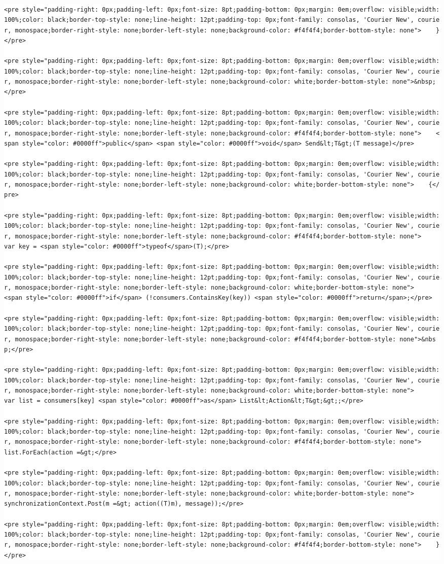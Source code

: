     <pre style="padding-right: 0px;padding-left: 0px;font-size: 8pt;padding-bottom: 0px;margin: 0em;overflow: visible;width: 100%;color: black;border-top-style: none;line-height: 12pt;padding-top: 0px;font-family: consolas, 'Courier New', courier, monospace;border-right-style: none;border-left-style: none;background-color: #f4f4f4;border-bottom-style: none">    }</pre>
    
    <pre style="padding-right: 0px;padding-left: 0px;font-size: 8pt;padding-bottom: 0px;margin: 0em;overflow: visible;width: 100%;color: black;border-top-style: none;line-height: 12pt;padding-top: 0px;font-family: consolas, 'Courier New', courier, monospace;border-right-style: none;border-left-style: none;background-color: white;border-bottom-style: none">&nbsp;</pre>
    
    <pre style="padding-right: 0px;padding-left: 0px;font-size: 8pt;padding-bottom: 0px;margin: 0em;overflow: visible;width: 100%;color: black;border-top-style: none;line-height: 12pt;padding-top: 0px;font-family: consolas, 'Courier New', courier, monospace;border-right-style: none;border-left-style: none;background-color: #f4f4f4;border-bottom-style: none">    <span style="color: #0000ff">public</span> <span style="color: #0000ff">void</span> Send&lt;T&gt;(T message)</pre>
    
    <pre style="padding-right: 0px;padding-left: 0px;font-size: 8pt;padding-bottom: 0px;margin: 0em;overflow: visible;width: 100%;color: black;border-top-style: none;line-height: 12pt;padding-top: 0px;font-family: consolas, 'Courier New', courier, monospace;border-right-style: none;border-left-style: none;background-color: white;border-bottom-style: none">    {</pre>
    
    <pre style="padding-right: 0px;padding-left: 0px;font-size: 8pt;padding-bottom: 0px;margin: 0em;overflow: visible;width: 100%;color: black;border-top-style: none;line-height: 12pt;padding-top: 0px;font-family: consolas, 'Courier New', courier, monospace;border-right-style: none;border-left-style: none;background-color: #f4f4f4;border-bottom-style: none">        var key = <span style="color: #0000ff">typeof</span>(T);</pre>
    
    <pre style="padding-right: 0px;padding-left: 0px;font-size: 8pt;padding-bottom: 0px;margin: 0em;overflow: visible;width: 100%;color: black;border-top-style: none;line-height: 12pt;padding-top: 0px;font-family: consolas, 'Courier New', courier, monospace;border-right-style: none;border-left-style: none;background-color: white;border-bottom-style: none">        <span style="color: #0000ff">if</span> (!consumers.ContainsKey(key)) <span style="color: #0000ff">return</span>;</pre>
    
    <pre style="padding-right: 0px;padding-left: 0px;font-size: 8pt;padding-bottom: 0px;margin: 0em;overflow: visible;width: 100%;color: black;border-top-style: none;line-height: 12pt;padding-top: 0px;font-family: consolas, 'Courier New', courier, monospace;border-right-style: none;border-left-style: none;background-color: #f4f4f4;border-bottom-style: none">&nbsp;</pre>
    
    <pre style="padding-right: 0px;padding-left: 0px;font-size: 8pt;padding-bottom: 0px;margin: 0em;overflow: visible;width: 100%;color: black;border-top-style: none;line-height: 12pt;padding-top: 0px;font-family: consolas, 'Courier New', courier, monospace;border-right-style: none;border-left-style: none;background-color: white;border-bottom-style: none">        var list = consumers[key] <span style="color: #0000ff">as</span> List&lt;Action&lt;T&gt;&gt;;</pre>
    
    <pre style="padding-right: 0px;padding-left: 0px;font-size: 8pt;padding-bottom: 0px;margin: 0em;overflow: visible;width: 100%;color: black;border-top-style: none;line-height: 12pt;padding-top: 0px;font-family: consolas, 'Courier New', courier, monospace;border-right-style: none;border-left-style: none;background-color: #f4f4f4;border-bottom-style: none">        list.ForEach(action =&gt;</pre>
    
    <pre style="padding-right: 0px;padding-left: 0px;font-size: 8pt;padding-bottom: 0px;margin: 0em;overflow: visible;width: 100%;color: black;border-top-style: none;line-height: 12pt;padding-top: 0px;font-family: consolas, 'Courier New', courier, monospace;border-right-style: none;border-left-style: none;background-color: white;border-bottom-style: none">            synchronizationContext.Post(m =&gt; action((T)m), message));</pre>
    
    <pre style="padding-right: 0px;padding-left: 0px;font-size: 8pt;padding-bottom: 0px;margin: 0em;overflow: visible;width: 100%;color: black;border-top-style: none;line-height: 12pt;padding-top: 0px;font-family: consolas, 'Courier New', courier, monospace;border-right-style: none;border-left-style: none;background-color: #f4f4f4;border-bottom-style: none">    }</pre>
    